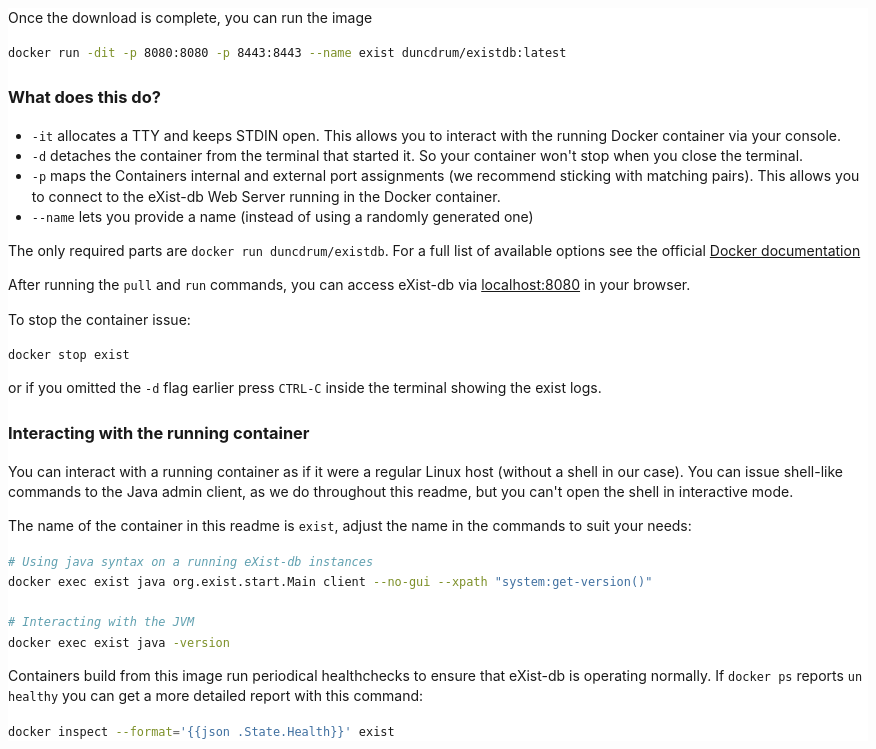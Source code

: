 Once the download is complete, you can run the image

```bash
docker run -dit -p 8080:8080 -p 8443:8443 --name exist duncdrum/existdb:latest
```

### What does this do?

*   `-it` allocates a TTY and keeps STDIN open.  This allows you to interact with the running Docker container via your console.
*   `-d` detaches the container from the terminal that started it. So your container won't stop when you close the terminal.
*   `-p` maps the Containers internal and external port assignments (we recommend sticking with matching pairs). This allows you to connect to the eXist-db Web Server running in the Docker container.
*   `--name` lets you provide a name (instead of using a randomly generated one)

The only required parts are `docker run duncdrum/existdb`. 
For a full list of available options see the official [Docker documentation](https://docs.docker.com/engine/reference/commandline/run/)

After running the `pull` and `run` commands, you can access eXist-db via [localhost:8080](localhost:8080) in your browser.

To stop the container issue:

```bash
docker stop exist
```

or if you omitted the `-d` flag earlier press `CTRL-C` inside the terminal showing the exist logs.




### Interacting with the running container

You can interact with a running container as if it were a regular Linux host (without a shell in our case). 
You can issue shell-like commands to the Java admin client, as we do throughout this readme, but you can't open the shell in interactive mode.

The name of the container in this readme is `exist`, adjust the name in the commands to suit your needs:

```bash
# Using java syntax on a running eXist-db instances
docker exec exist java org.exist.start.Main client --no-gui --xpath "system:get-version()"

# Interacting with the JVM
docker exec exist java -version
```

Containers build from this image run periodical healthchecks to ensure that eXist-db is operating normally. 
If `docker ps` reports `unhealthy` you can get a more detailed report with this command:  

```bash
docker inspect --format='{{json .State.Health}}' exist
```
